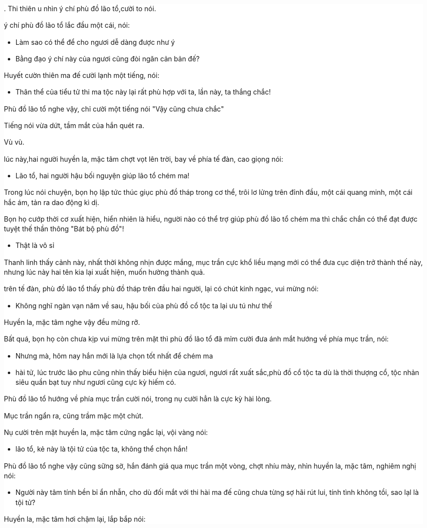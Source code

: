 . Thi thiên u nhìn ý chí phù đồ lão tổ,cười to nói.

ý chí phù đồ lão tổ lắc đầu một cái, nói:

- Làm sao có thể để cho ngươi dễ dàng được như ý

- Bằng đạo ý chí này của ngươi cũng đòi ngăn cản bản đế?

Huyết cườn thiên ma đế cười lạnh một tiếng, nói:

- Thân thể của tiểu tử thi ma tộc này lại rất phù hợp với ta, lần này, ta thắng chắc!

Phù đồ lão tổ nghe vậy, chỉ cười một tiếng nói "Vậy cũng chưa chắc"

Tiếng nói vừa dứt, tầm mắt của hắn quét ra.

Vù vù.

lúc này,hai người huyền la, mặc tâm chợt vọt lên trời, bay về phía tế đàn, cao giọng nói:

- Lão tổ, hai người hậu bối nguyện giúp lão tổ chém ma!

Trong lúc nói chuyện, bọn họ lập tức thúc giục phù đồ tháp trong cơ thể, trôi lơ lửng trên đỉnh đầu, một cái quang minh, một cái hắc ám, tản ra dao động kì dị.

Bọn họ cướp thời cơ xuất hiện, hiển nhiên là hiểu, người nào có thể trợ giúp phù đồ lão tổ chém ma thì chắc chắn có thể đạt được tuyệt thế thần thông "Bát bộ phù đồ"!

- Thật là vô sỉ

Thanh linh thấy cảnh này, nhất thời không nhịn được mắng, mục trần cực khổ liều mạng mới có thể đưa cục diện trở thành thế này, nhưng lúc này hai tên kia lại xuất hiện, muốn hường thành quả.

trên tế đàn, phù đồ lão tổ thấy phù đồ tháp trên đầu hai người, lại có chút kinh ngạc, vui mừng nói:

- Không nghĩ ngàn vạn năm về sau, hậu bối của phù đồ cổ tộc ta lại ưu tú như thế

Huyền la, mặc tâm nghe vậy đều mừng rỡ.

Bất quá, bọn họ còn chưa kịp vui mừng trên mặt thì phù đồ lão tổ đã mỉm cười đưa ánh mắt hướng về phía mục trần, nói:

- Nhưng mà, hôm nay hắn mới là lựa chọn tốt nhất để chém ma

- hài tử, lúc trước lão phu cũng nhìn thấy biểu hiện của ngươi, ngươi rất xuất sắc,phù đồ cổ tộc ta dù là thời thượng cổ, tộc nhản siêu quần bạt tuy như ngươi cũng cực kỳ hiếm có.

Phù đồ lão tổ hướng về phía mục trần cười nói, trong nụ cười hẳn là cực kỳ hài lòng.

Mục trần ngẩn ra, cũng trầm mặc một chút.

Nụ cười trên mặt huyền la, mặc tâm cứng ngắc lại, vội vàng nói:

- lão tổ, kẻ này là tội tử của tộc ta, không thể chọn hắn!

Phù đồ lão tổ nghe vậy cũng sững sờ, hắn đánh giá qua mục trần một vòng, chợt nhíu mày, nhìn huyền la, mặc tâm, nghiêm nghị nói:

- Người này tâm tính bền bỉ ẩn nhẫn, cho dù đối mắt với thi hài ma đế cũng chưa từng sợ hãi rút lui, tính tình không tồi, sao lạl là tội tử?

Huyền la, mặc tâm hơi chậm lại, lắp bắp nói:
